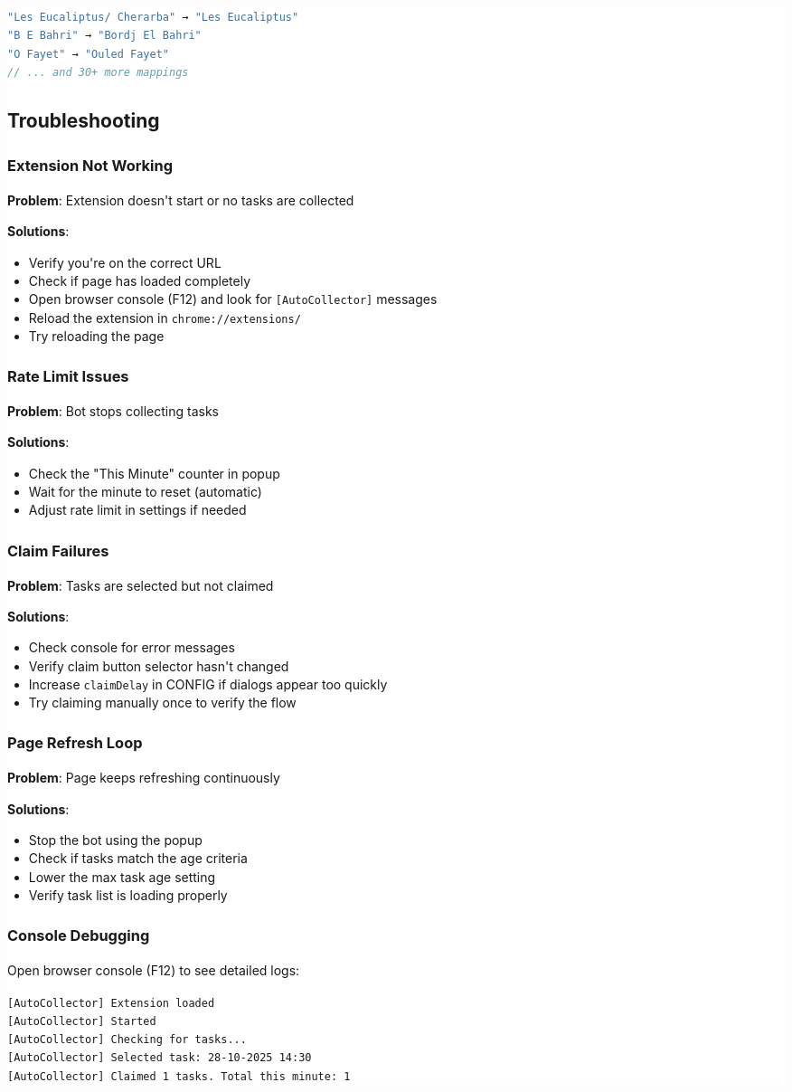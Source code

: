 ```javascript
"Les Eucaliptus/ Cherarba" → "Les Eucaliptus"
"B E Bahri" → "Bordj El Bahri"
"O Fayet" → "Ouled Fayet"
// ... and 30+ more mappings
```

## Troubleshooting

### Extension Not Working

**Problem**: Extension doesn't start or no tasks are collected

**Solutions**:
- Verify you're on the correct URL
- Check if page has loaded completely
- Open browser console (F12) and look for `[AutoCollector]` messages
- Reload the extension in `chrome://extensions/`
- Try reloading the page

### Rate Limit Issues

**Problem**: Bot stops collecting tasks

**Solutions**:
- Check the "This Minute" counter in popup
- Wait for the minute to reset (automatic)
- Adjust rate limit in settings if needed

### Claim Failures

**Problem**: Tasks are selected but not claimed

**Solutions**:
- Check console for error messages
- Verify claim button selector hasn't changed
- Increase `claimDelay` in CONFIG if dialogs appear too quickly
- Try claiming manually once to verify the flow

### Page Refresh Loop

**Problem**: Page keeps refreshing continuously

**Solutions**:
- Stop the bot using the popup
- Check if tasks match the age criteria
- Lower the max task age setting
- Verify task list is loading properly

### Console Debugging

Open browser console (F12) to see detailed logs:

```
[AutoCollector] Extension loaded
[AutoCollector] Started
[AutoCollector] Checking for tasks...
[AutoCollector] Selected task: 28-10-2025 14:30
[AutoCollector] Claimed 1 tasks. Total this minute: 1
```
